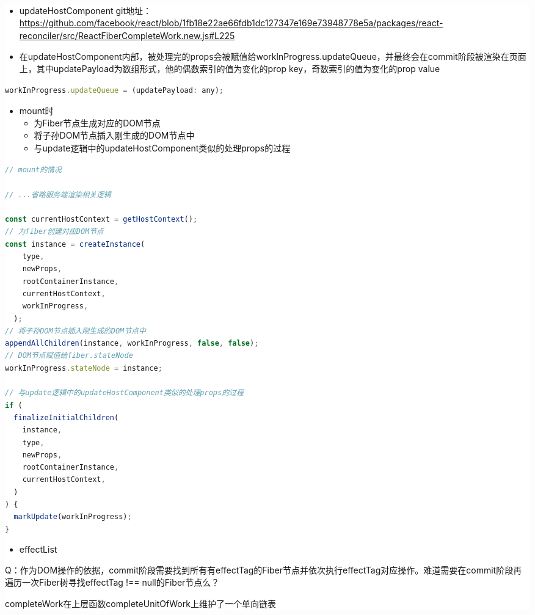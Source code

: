 -   updateHostComponent git地址：https://github.com/facebook/react/blob/1fb18e22ae66fdb1dc127347e169e73948778e5a/packages/react-reconciler/src/ReactFiberCompleteWork.new.js#L225

-   在updateHostComponent内部，被处理完的props会被赋值给workInProgress.updateQueue，并最终会在commit阶段被渲染在页面上，其中updatePayload为数组形式，他的偶数索引的值为变化的prop key，奇数索引的值为变化的prop value

```js
workInProgress.updateQueue = (updatePayload: any);
```

-   mount时
    -   为Fiber节点生成对应的DOM节点
    -   将子孙DOM节点插入刚生成的DOM节点中
    -   与update逻辑中的updateHostComponent类似的处理props的过程

```js
// mount的情况

// ...省略服务端渲染相关逻辑

const currentHostContext = getHostContext();
// 为fiber创建对应DOM节点
const instance = createInstance(
    type,
    newProps,
    rootContainerInstance,
    currentHostContext,
    workInProgress,
  );
// 将子孙DOM节点插入刚生成的DOM节点中
appendAllChildren(instance, workInProgress, false, false);
// DOM节点赋值给fiber.stateNode
workInProgress.stateNode = instance;

// 与update逻辑中的updateHostComponent类似的处理props的过程
if (
  finalizeInitialChildren(
    instance,
    type,
    newProps,
    rootContainerInstance,
    currentHostContext,
  )
) {
  markUpdate(workInProgress);
}
```

-   effectList

Q：作为DOM操作的依据，commit阶段需要找到所有有effectTag的Fiber节点并依次执行effectTag对应操作。难道需要在commit阶段再遍历一次Fiber树寻找effectTag !== null的Fiber节点么？

completeWork在上层函数completeUnitOfWork上维护了一个单向链表
